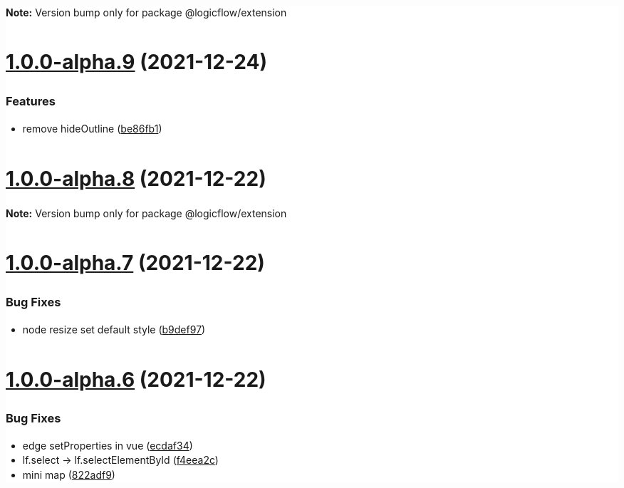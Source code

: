 **Note:** Version bump only for package @logicflow/extension





# [1.0.0-alpha.9](https://github.com/didi/LogicFlow/compare/@logicflow/extension@1.0.0-alpha.8...@logicflow/extension@1.0.0-alpha.9) (2021-12-24)


### Features

* remove hideOutline ([be86fb1](https://github.com/didi/LogicFlow/commit/be86fb118bd8bb1bd67a999802544eb2d10df0da))





# [1.0.0-alpha.8](https://github.com/didi/LogicFlow/compare/@logicflow/extension@1.0.0-alpha.7...@logicflow/extension@1.0.0-alpha.8) (2021-12-22)

**Note:** Version bump only for package @logicflow/extension





# [1.0.0-alpha.7](https://github.com/didi/LogicFlow/compare/@logicflow/extension@1.0.0-alpha.6...@logicflow/extension@1.0.0-alpha.7) (2021-12-22)


### Bug Fixes

* node resize set default style ([b9def97](https://github.com/didi/LogicFlow/commit/b9def9763f1fa0464c42adeffebf37fe20543151))





# [1.0.0-alpha.6](https://github.com/didi/LogicFlow/compare/@logicflow/extension@1.0.0-alpha.4...@logicflow/extension@1.0.0-alpha.6) (2021-12-22)


### Bug Fixes

* edge setProperties in vue ([ecdaf34](https://github.com/didi/LogicFlow/commit/ecdaf34ad170e410ad979af8413e87bf86e8345b))
* lf.select -> lf.selectElementById ([f4eea2c](https://github.com/didi/LogicFlow/commit/f4eea2c23ec6ac44acbd404b35d94b74fbb69d00))
* mini map ([822adf9](https://github.com/didi/LogicFlow/commit/822adf9bddc53f9c82cd26790e8f83b9eb67f093))
